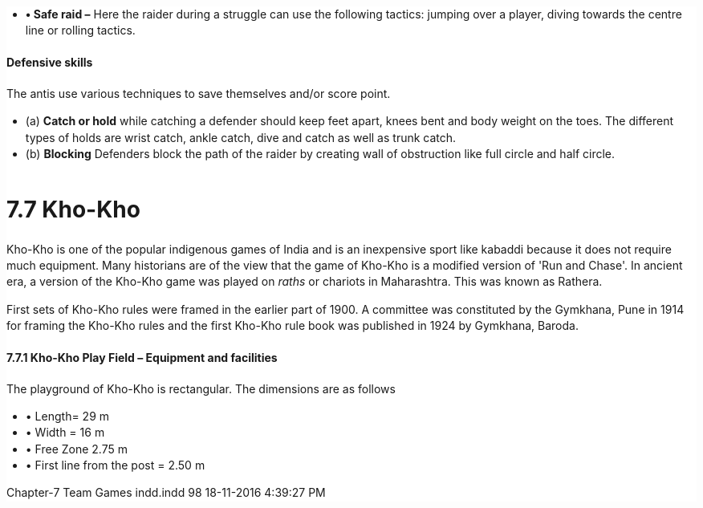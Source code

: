 - **• Safe raid –** Here the raider during a struggle can use the following tactics: jumping over a player, diving towards the centre line or rolling tactics.
#### **Defensive skills**

The antis use various techniques to save themselves and/or score point.

- (a) **Catch or hold** while catching a defender should keep feet apart, knees bent and body weight on the toes. The different types of holds are wrist catch, ankle catch, dive and catch as well as trunk catch.
- (b) **Blocking** Defenders block the path of the raider by creating wall of obstruction like full circle and half circle.

# **7.7 Kho-Kho**

Kho-Kho is one of the popular indigenous games of India and is an inexpensive sport like kabaddi because it does not require much equipment. Many historians are of the view that the game of Kho-Kho is a modified version of 'Run and Chase'. In ancient era, a version of the Kho-Kho game was played on *raths* or chariots in Maharashtra. This was known as Rathera.

First sets of Kho-Kho rules were framed in the earlier part of 1900. A committee was constituted by the Gymkhana, Pune in 1914 for framing the Kho-Kho rules and the first Kho-Kho rule book was published in 1924 by Gymkhana, Baroda.

#### **7.7.1 Kho-Kho Play Field – Equipment and facilities**

The playground of Kho-Kho is rectangular. The dimensions are as follows

- • Length= 29 m
- • Width = 16 m
- • Free Zone 2.75 m
- • First line from the post = 2.50 m

Chapter-7 Team Games indd.indd 98 18-11-2016 4:39:27 PM
